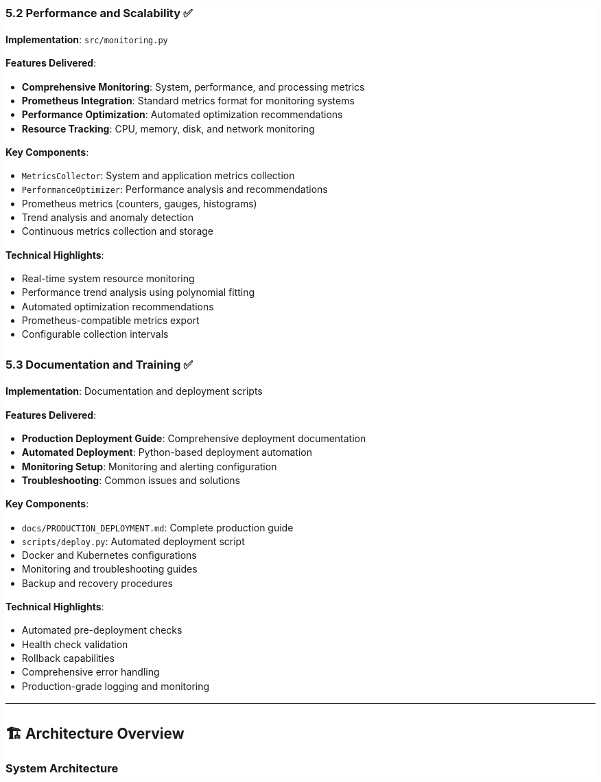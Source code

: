 ### 5.2 Performance and Scalability ✅

**Implementation**: `src/monitoring.py`

**Features Delivered**:
- **Comprehensive Monitoring**: System, performance, and processing metrics
- **Prometheus Integration**: Standard metrics format for monitoring systems
- **Performance Optimization**: Automated optimization recommendations
- **Resource Tracking**: CPU, memory, disk, and network monitoring

**Key Components**:
- `MetricsCollector`: System and application metrics collection
- `PerformanceOptimizer`: Performance analysis and recommendations
- Prometheus metrics (counters, gauges, histograms)
- Trend analysis and anomaly detection
- Continuous metrics collection and storage

**Technical Highlights**:
- Real-time system resource monitoring
- Performance trend analysis using polynomial fitting
- Automated optimization recommendations
- Prometheus-compatible metrics export
- Configurable collection intervals

### 5.3 Documentation and Training ✅

**Implementation**: Documentation and deployment scripts

**Features Delivered**:
- **Production Deployment Guide**: Comprehensive deployment documentation
- **Automated Deployment**: Python-based deployment automation
- **Monitoring Setup**: Monitoring and alerting configuration
- **Troubleshooting**: Common issues and solutions

**Key Components**:
- `docs/PRODUCTION_DEPLOYMENT.md`: Complete production guide
- `scripts/deploy.py`: Automated deployment script
- Docker and Kubernetes configurations
- Monitoring and troubleshooting guides
- Backup and recovery procedures

**Technical Highlights**:
- Automated pre-deployment checks
- Health check validation
- Rollback capabilities
- Comprehensive error handling
- Production-grade logging and monitoring

---

## 🏗️ Architecture Overview

### System Architecture
